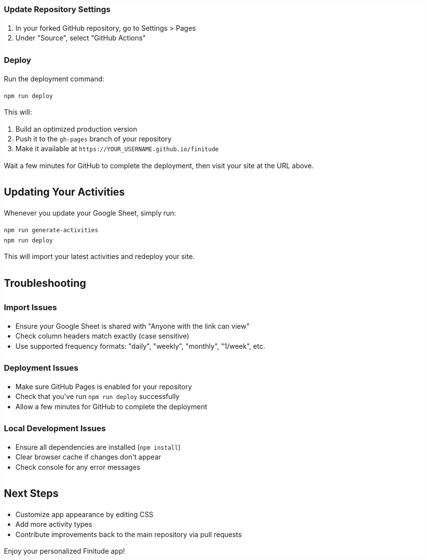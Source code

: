 ### Update Repository Settings

1. In your forked GitHub repository, go to Settings > Pages
2. Under "Source", select "GitHub Actions"

### Deploy

Run the deployment command:

```bash
npm run deploy
```

This will:
1. Build an optimized production version
2. Push it to the `gh-pages` branch of your repository
3. Make it available at `https://YOUR_USERNAME.github.io/finitude`

Wait a few minutes for GitHub to complete the deployment, then visit your site at the URL above.

## Updating Your Activities

Whenever you update your Google Sheet, simply run:

```bash
npm run generate-activities
npm run deploy
```

This will import your latest activities and redeploy your site.

## Troubleshooting

### Import Issues
- Ensure your Google Sheet is shared with "Anyone with the link can view"
- Check column headers match exactly (case sensitive)
- Use supported frequency formats: "daily", "weekly", "monthly", "1/week", etc.

### Deployment Issues
- Make sure GitHub Pages is enabled for your repository
- Check that you've run `npm run deploy` successfully
- Allow a few minutes for GitHub to complete the deployment

### Local Development Issues
- Ensure all dependencies are installed (`npm install`)
- Clear browser cache if changes don't appear
- Check console for any error messages

## Next Steps

- Customize app appearance by editing CSS
- Add more activity types
- Contribute improvements back to the main repository via pull requests

Enjoy your personalized Finitude app!